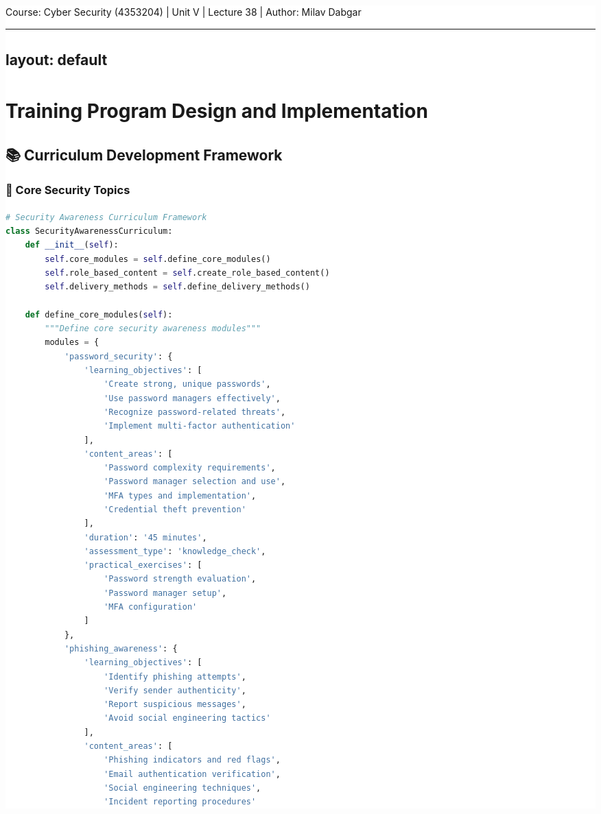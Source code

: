 </div>

<div class="absolute bottom-5 left-5 text-xs text-gray-500">
Course: Cyber Security (4353204) | Unit V | Lecture 38 | Author: Milav Dabgar
</div>

---
layout: default
---

# Training Program Design and Implementation

<div class="grid grid-cols-2 gap-8">

<div>

## 📚 Curriculum Development Framework

### 🎯 Core Security Topics
```python
# Security Awareness Curriculum Framework
class SecurityAwarenessCurriculum:
    def __init__(self):
        self.core_modules = self.define_core_modules()
        self.role_based_content = self.create_role_based_content()
        self.delivery_methods = self.define_delivery_methods()
        
    def define_core_modules(self):
        """Define core security awareness modules"""
        modules = {
            'password_security': {
                'learning_objectives': [
                    'Create strong, unique passwords',
                    'Use password managers effectively',
                    'Recognize password-related threats',
                    'Implement multi-factor authentication'
                ],
                'content_areas': [
                    'Password complexity requirements',
                    'Password manager selection and use',
                    'MFA types and implementation',
                    'Credential theft prevention'
                ],
                'duration': '45 minutes',
                'assessment_type': 'knowledge_check',
                'practical_exercises': [
                    'Password strength evaluation',
                    'Password manager setup',
                    'MFA configuration'
                ]
            },
            'phishing_awareness': {
                'learning_objectives': [
                    'Identify phishing attempts',
                    'Verify sender authenticity',
                    'Report suspicious messages',
                    'Avoid social engineering tactics'
                ],
                'content_areas': [
                    'Phishing indicators and red flags',
                    'Email authentication verification',
                    'Social engineering techniques',
                    'Incident reporting procedures'
```